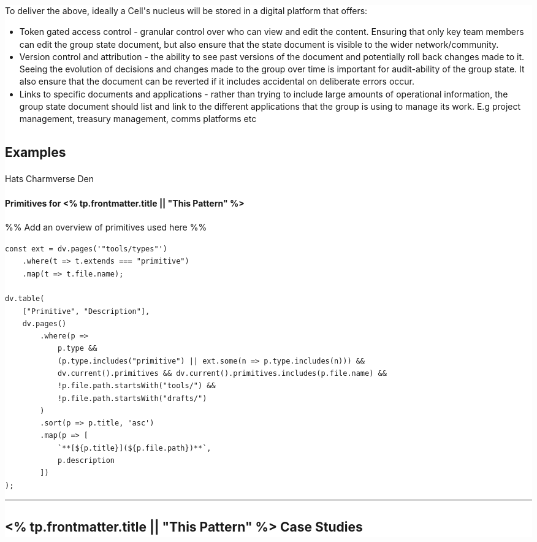 To deliver the above, ideally a Cell's nucleus will be stored in a digital platform that offers:
- Token gated access control - granular control over who can view and edit the content. Ensuring that only key team members can edit the group state document, but also ensure that the state document is visible to the wider network/community.
- Version control and attribution - the ability to see past versions of the document and potentially roll back changes made to it. Seeing the evolution of decisions and changes made to the group over time is important for audit-ability of the group state. It also ensure that the document can be reverted if it includes accidental on deliberate errors occur.
- Links to specific documents and applications - rather than trying to include large amounts of operational information, the group state document should list and link to the different applications that the group is using to manage its work. E.g project management, treasury management, comms platforms etc


## Examples
Hats
Charmverse
Den


#### Primitives for <% tp.frontmatter.title || "This Pattern" %>

%% Add an overview of primitives used here %%

```dataviewjs
const ext = dv.pages('"tools/types"')
    .where(t => t.extends === "primitive")
    .map(t => t.file.name);

dv.table(
    ["Primitive", "Description"],
    dv.pages()
        .where(p => 
            p.type && 
            (p.type.includes("primitive") || ext.some(n => p.type.includes(n))) &&
            dv.current().primitives && dv.current().primitives.includes(p.file.name) &&
            !p.file.path.startsWith("tools/") && 
            !p.file.path.startsWith("drafts/")
        )
        .sort(p => p.title, 'asc')
        .map(p => [
            `**[${p.title}](${p.file.path})**`,  
            p.description
        ])
);
```

---

## <% tp.frontmatter.title || "This Pattern" %> Case Studies
